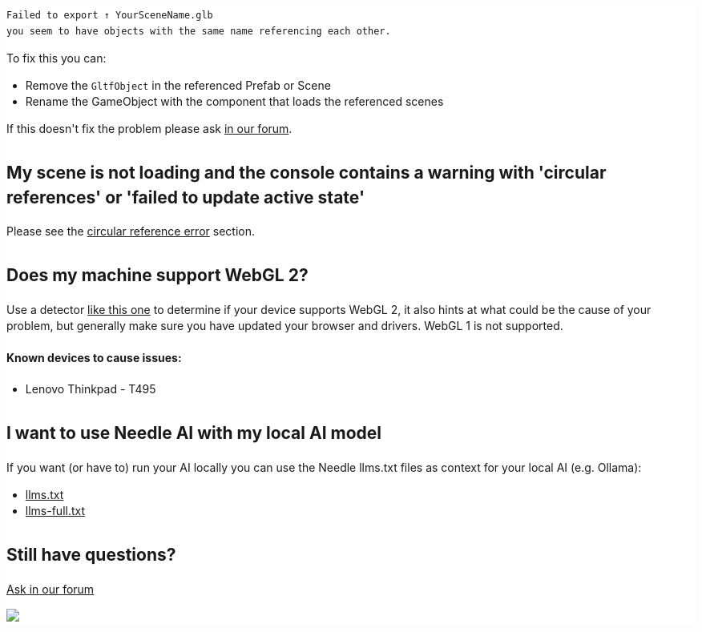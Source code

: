 ```
Failed to export ↑ YourSceneName.glb
you seem to have objects with the same name referencing each other.
```

To fix this you can:
- Remove the `GltfObject` in the referenced Prefab or Scene
- Rename the GameObject with the component that loads the referenced scenes

If this doesn't fix the problem please ask [in our forum](https://forum.needle.tools/?utm_source=needle_docs&utm_content=content).

## My scene is not loading and the console contains a warning with 'circular references' or 'failed to update active state'
Please see the [circular reference error](#circular-reference-error) section.

## Does my machine support WebGL 2?

Use a detector [like this one](https://get.webgl.org/webgl2/) to determine if your device supports WebGL 2, it also hints at what could be the cause of your problem, but generally make sure you have updated your browser and drivers. WebGL 1 is not supported.

#### Known devices to cause issues:
- Lenovo Thinkpad - T495  

## I want to use Needle AI with my local AI model

If you want (or have to) run your AI locally you can use the Needle llms.txt files as context for your local AI (e.g. Ollama):

- [llms.txt](https://cloud.needle.tools/llms.txt)
- [llms-full.txt](https://cloud.needle.tools/llms-full.txt)


## Still have questions? 
[Ask in our forum](https://forum.needle.tools/?utm_source=needle_docs&utm_content=content) 

<a href="https://discord.needle.tools" target="_blank"><img height=20 src="https://img.shields.io/discord/717429793926283276?color=5562ea&label=Discord" /></a>

